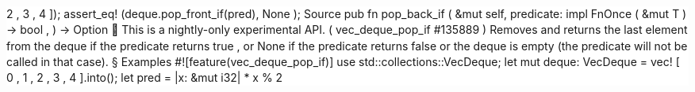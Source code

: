 2
,
3
,
4
]);
assert_eq!
(deque.pop_front_if(pred),
None
);
Source
pub fn
pop_back_if
(
    &mut self,
    predicate: impl
FnOnce
(
&mut T
) ->
bool
,
) ->
Option
<T>
🔬
This is a nightly-only experimental API. (
vec_deque_pop_if
#135889
)
Removes and returns the last element from the deque if the predicate
returns
true
, or
None
if the predicate returns false or the deque
is empty (the predicate will not be called in that case).
§
Examples
#![feature(vec_deque_pop_if)]
use
std::collections::VecDeque;
let
mut
deque: VecDeque<i32> =
vec!
[
0
,
1
,
2
,
3
,
4
].into();
let
pred = |x:
&mut
i32|
*
x %
2